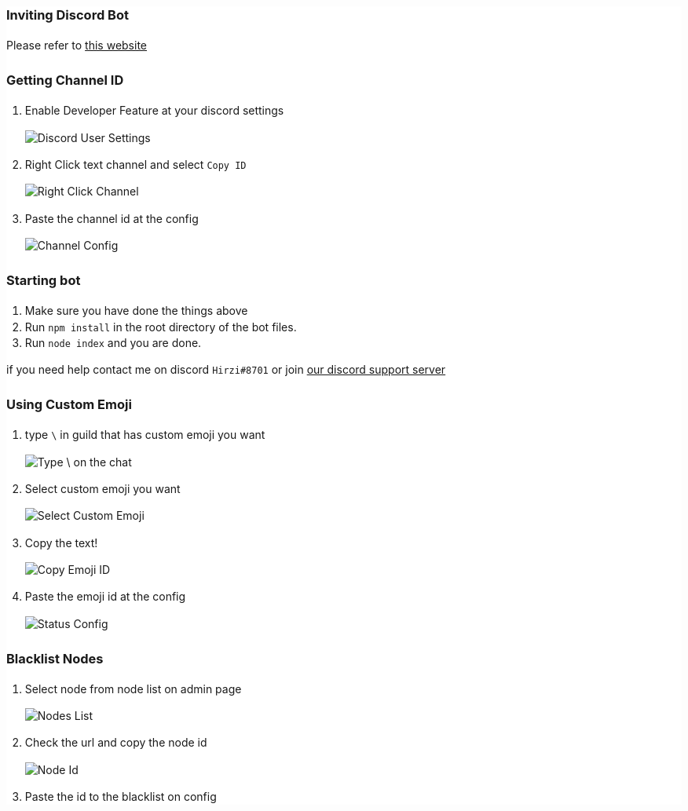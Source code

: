 ### Inviting Discord Bot
Please refer to [this website](https://discordjs.guide/preparations/adding-your-bot-to-servers.html)

### Getting Channel ID
1. Enable Developer Feature at your discord settings

    <img alt="Discord User Settings" src="https://usercontent.catto.pictures/hirzi/36894499-b141-488f-98ed-40245c8f6862.png" width="400"/>

2. Right Click text channel and select `Copy ID`

    <img alt="Right Click Channel" src="https://usercontent.catto.pictures/hirzi/9f8352da-df5b-4587-9594-ced9b11a5507.png" width="250"/>

3. Paste the channel id at the config

    <img alt="Channel Config" src="https://usercontent.catto.pictures/hirzi/b34cdbee-1e24-49f2-8219-efe0344a24f9.png" width="400"/>

### Starting bot
1. Make sure you have done the things above
2. Run `npm install` in the root directory of the bot files.
3. Run `node index` and you are done.

if you need help contact me on discord `Hirzi#8701` or join [our discord support server](https://discord.gg/zv6maQRah3)

### Using Custom Emoji
1. type `\` in guild that has custom emoji you want

    <img alt="Type \ on the chat" src="https://usercontent.catto.pictures/hirzi/2e3c821f-92f9-4b5c-863a-e020b2fbc426.png" width="350"/>

2. Select custom emoji you want

    <img alt="Select Custom Emoji" src="https://usercontent.catto.pictures/hirzi/7c071727-2adb-4c8c-91d3-21664948a334.png" width="300"/>

3. Copy the text!

    <img alt="Copy Emoji ID" src="https://usercontent.catto.pictures/hirzi/bd0084ac-f11b-413d-8b66-580efc011908.png" width="400"/>

4. Paste the emoji id at the config

    <img alt="Status Config" src="https://usercontent.catto.pictures/hirzi/458ad1d6-019b-4b27-be60-3cbabfa07c06.png" width="400"/>

### Blacklist Nodes
1. Select node from node list on admin page

    <img alt="Nodes List" src="https://usercontent.catto.pictures/hirzi/5699fdbd-7c3c-4fa5-ae2c-d0ccb39cb69e.png" width="400"/>

2. Check the url and copy the node id

    <img alt="Node Id" src="https://usercontent.catto.pictures/hirzi/45f855fc-6d96-4b23-a96e-892071189d01.png" width="400"/>

3. Paste the id to the blacklist on config
